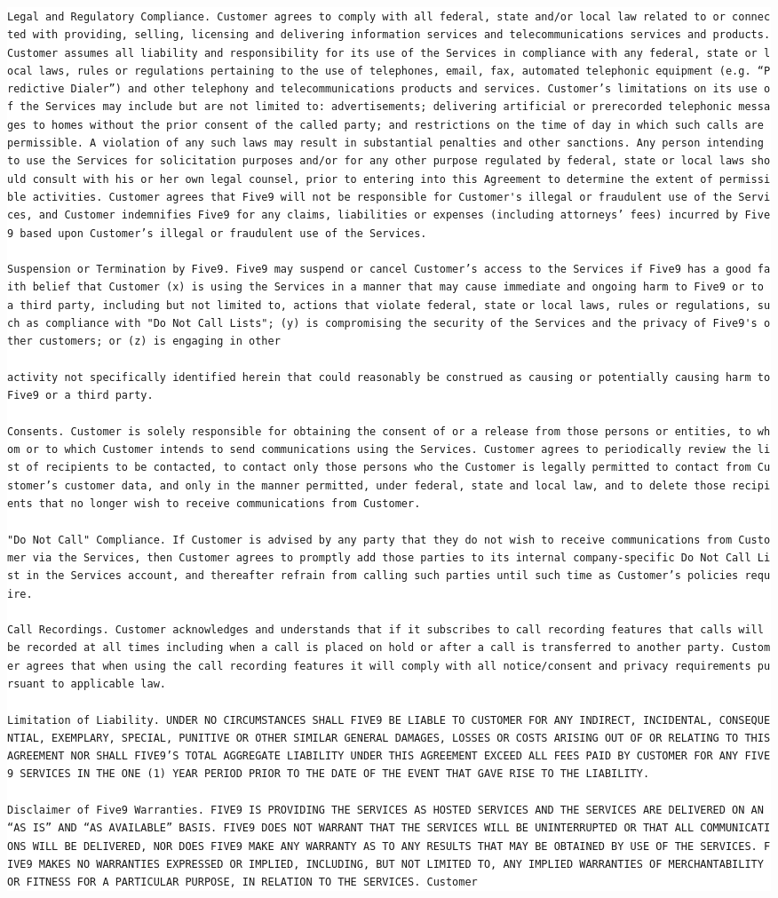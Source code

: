     Legal and Regulatory Compliance. Customer agrees to comply with all federal, state and/or local law related to or connected with providing, selling, licensing and delivering information services and telecommunications services and products. Customer assumes all liability and responsibility for its use of the Services in compliance with any federal, state or local laws, rules or regulations pertaining to the use of telephones, email, fax, automated telephonic equipment (e.g. “Predictive Dialer”) and other telephony and telecommunications products and services. Customer’s limitations on its use of the Services may include but are not limited to: advertisements; delivering artificial or prerecorded telephonic messages to homes without the prior consent of the called party; and restrictions on the time of day in which such calls are permissible. A violation of any such laws may result in substantial penalties and other sanctions. Any person intending to use the Services for solicitation purposes and/or for any other purpose regulated by federal, state or local laws should consult with his or her own legal counsel, prior to entering into this Agreement to determine the extent of permissible activities. Customer agrees that Five9 will not be responsible for Customer's illegal or fraudulent use of the Services, and Customer indemnifies Five9 for any claims, liabilities or expenses (including attorneys’ fees) incurred by Five9 based upon Customer’s illegal or fraudulent use of the Services.

    Suspension or Termination by Five9. Five9 may suspend or cancel Customer’s access to the Services if Five9 has a good faith belief that Customer (x) is using the Services in a manner that may cause immediate and ongoing harm to Five9 or to a third party, including but not limited to, actions that violate federal, state or local laws, rules or regulations, such as compliance with "Do Not Call Lists"; (y) is compromising the security of the Services and the privacy of Five9's other customers; or (z) is engaging in other

    activity not specifically identified herein that could reasonably be construed as causing or potentially causing harm to Five9 or a third party.

    Consents. Customer is solely responsible for obtaining the consent of or a release from those persons or entities, to whom or to which Customer intends to send communications using the Services. Customer agrees to periodically review the list of recipients to be contacted, to contact only those persons who the Customer is legally permitted to contact from Customer’s customer data, and only in the manner permitted, under federal, state and local law, and to delete those recipients that no longer wish to receive communications from Customer.

    "Do Not Call" Compliance. If Customer is advised by any party that they do not wish to receive communications from Customer via the Services, then Customer agrees to promptly add those parties to its internal company-specific Do Not Call List in the Services account, and thereafter refrain from calling such parties until such time as Customer’s policies require.

    Call Recordings. Customer acknowledges and understands that if it subscribes to call recording features that calls will be recorded at all times including when a call is placed on hold or after a call is transferred to another party. Customer agrees that when using the call recording features it will comply with all notice/consent and privacy requirements pursuant to applicable law.

    Limitation of Liability. UNDER NO CIRCUMSTANCES SHALL FIVE9 BE LIABLE TO CUSTOMER FOR ANY INDIRECT, INCIDENTAL, CONSEQUENTIAL, EXEMPLARY, SPECIAL, PUNITIVE OR OTHER SIMILAR GENERAL DAMAGES, LOSSES OR COSTS ARISING OUT OF OR RELATING TO THIS AGREEMENT NOR SHALL FIVE9’S TOTAL AGGREGATE LIABILITY UNDER THIS AGREEMENT EXCEED ALL FEES PAID BY CUSTOMER FOR ANY FIVE9 SERVICES IN THE ONE (1) YEAR PERIOD PRIOR TO THE DATE OF THE EVENT THAT GAVE RISE TO THE LIABILITY.

    Disclaimer of Five9 Warranties. FIVE9 IS PROVIDING THE SERVICES AS HOSTED SERVICES AND THE SERVICES ARE DELIVERED ON AN “AS IS” AND “AS AVAILABLE” BASIS. FIVE9 DOES NOT WARRANT THAT THE SERVICES WILL BE UNINTERRUPTED OR THAT ALL COMMUNICATIONS WILL BE DELIVERED, NOR DOES FIVE9 MAKE ANY WARRANTY AS TO ANY RESULTS THAT MAY BE OBTAINED BY USE OF THE SERVICES. FIVE9 MAKES NO WARRANTIES EXPRESSED OR IMPLIED, INCLUDING, BUT NOT LIMITED TO, ANY IMPLIED WARRANTIES OF MERCHANTABILITY OR FITNESS FOR A PARTICULAR PURPOSE, IN RELATION TO THE SERVICES. Customer
